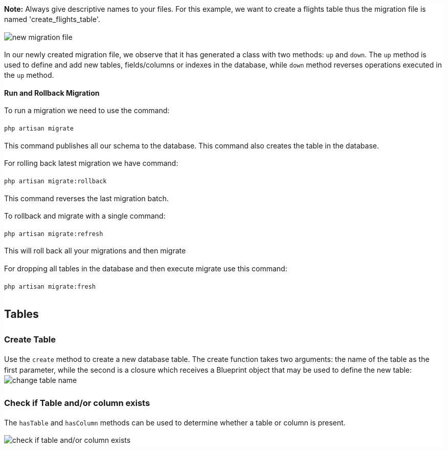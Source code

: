 **Note:** Always give descriptive names to your files. For this example, we want to create a flights table thus the migration file is named 'create_flights_table'.

<img src="{{ site.baseurl }}/assets/images/create_migration.png" alt="new migration file" width="800px">

In our newly created migration file, we observe that it has generated a class with two methods: `up` and `down`. The `up` method is used to define and add new tables, fields/columns or indexes in the database, while `down` method reverses operations executed in the `up` method.

**Run and Rollback Migration**

To run a migration we need to use the command:

```
php artisan migrate
```

This command publishes all our schema to the database. This command also creates the table in the database.

For rolling back latest migration we have command:

```
php artisan migrate:rollback
```

This command reverses the last migration batch.

To rollback and migrate with a single command:

```
php artisan migrate:refresh
```

This will roll back all your migrations and then migrate

For dropping all tables in the database and then execute migrate use this command:

```
php artisan migrate:fresh
```

## Tables
### Create Table

Use the `create` method to create a new database table.
The create function takes two arguments: the name of the table as the first parameter, while the second is a closure which receives a Blueprint object that may be used to define the new table:
<img src="{{ site.baseurl }}/assets/images/change_table_name.png" alt="change table name" width="800px">


### Check if Table and/or column exists

The `hasTable` and `hasColumn` methods can be used to determine whether a table or column is present.

<img src="{{ site.baseurl }}/assets/images/check_if_table_or_column_exist.png" alt="check if table and/or column exists" width="800px">
